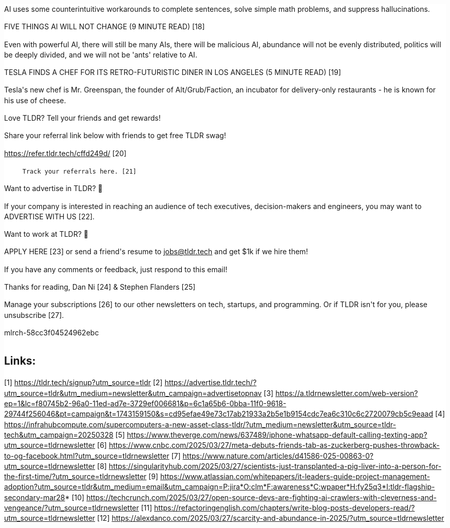  AI uses some counterintuitive workarounds to complete sentences,
solve simple math problems, and suppress hallucinations. 

 FIVE THINGS AI WILL NOT CHANGE (9 MINUTE READ) [18] 

 Even with powerful AI, there will still be many AIs, there will be
malicious AI, abundance will not be evenly distributed, politics will
be deeply divided, and we will not be 'ants' relative to AI. 

 TESLA FINDS A CHEF FOR ITS RETRO-FUTURISTIC DINER IN LOS ANGELES (5
MINUTE READ) [19] 

 Tesla's new chef is Mr. Greenspan, the founder of Alt/Grub/Faction,
an incubator for delivery-only restaurants - he is known for his use
of cheese. 

Love TLDR? Tell your friends and get rewards!

 Share your referral link below with friends to get free TLDR swag! 

 https://refer.tldr.tech/cffd249d/ [20] 

		 Track your referrals here. [21] 

Want to advertise in TLDR? 📰

 If your company is interested in reaching an audience of tech
executives, decision-makers and engineers, you may want to ADVERTISE
WITH US [22]. 

Want to work at TLDR? 💼

 APPLY HERE [23] or send a friend's resume to jobs@tldr.tech and get
$1k if we hire them! 

 If you have any comments or feedback, just respond to this email! 

Thanks for reading, 
Dan Ni [24] & Stephen Flanders [25] 

 Manage your subscriptions [26] to our other newsletters on tech,
startups, and programming. Or if TLDR isn't for you, please
unsubscribe [27]. 

mlrch-58cc3f04524962ebc  

 

Links:
------
[1] https://tldr.tech/signup?utm_source=tldr
[2] https://advertise.tldr.tech/?utm_source=tldr&utm_medium=newsletter&utm_campaign=advertisetopnav
[3] https://a.tldrnewsletter.com/web-version?ep=1&lc=f80745b2-96a0-11ed-ad7e-3729ef006681&p=6c1a65b6-0bba-11f0-9618-29744f256046&pt=campaign&t=1743159150&s=cd95efae49e73c17ab21933a2b5e1b9154cdc7ea6c310c6c2720079cb5c9eaad
[4] https://infrahubcompute.com/supercomputers-a-new-asset-class-tldr/?utm_medium=newsletter&utm_source=tldr-tech&utm_campaign=20250328
[5] https://www.theverge.com/news/637489/iphone-whatsapp-default-calling-texting-app?utm_source=tldrnewsletter
[6] https://www.cnbc.com/2025/03/27/meta-debuts-friends-tab-as-zuckerberg-pushes-throwback-to-og-facebook.html?utm_source=tldrnewsletter
[7] https://www.nature.com/articles/d41586-025-00863-0?utm_source=tldrnewsletter
[8] https://singularityhub.com/2025/03/27/scientists-just-transplanted-a-pig-liver-into-a-person-for-the-first-time/?utm_source=tldrnewsletter
[9] https://www.atlassian.com/whitepapers/it-leaders-guide-project-management-adoption?utm_source=tldr&utm_medium=email&utm_campaign=P:jira*O:clm*F:awareness*C:wpaper*H:fy25q3*I:tldr-flagship-secondary-mar28*
[10] https://techcrunch.com/2025/03/27/open-source-devs-are-fighting-ai-crawlers-with-cleverness-and-vengeance/?utm_source=tldrnewsletter
[11] https://refactoringenglish.com/chapters/write-blog-posts-developers-read/?utm_source=tldrnewsletter
[12] https://alexdanco.com/2025/03/27/scarcity-and-abundance-in-2025/?utm_source=tldrnewsletter